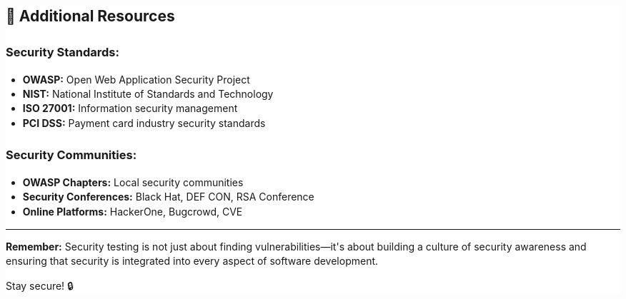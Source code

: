 
## 🔗 Additional Resources

### **Security Standards:**
- **OWASP:** Open Web Application Security Project
- **NIST:** National Institute of Standards and Technology
- **ISO 27001:** Information security management
- **PCI DSS:** Payment card industry security standards

### **Security Communities:**
- **OWASP Chapters:** Local security communities
- **Security Conferences:** Black Hat, DEF CON, RSA Conference
- **Online Platforms:** HackerOne, Bugcrowd, CVE

---

**Remember:** Security testing is not just about finding vulnerabilities—it's about building a culture of security awareness and ensuring that security is integrated into every aspect of software development.

Stay secure! 🔒
